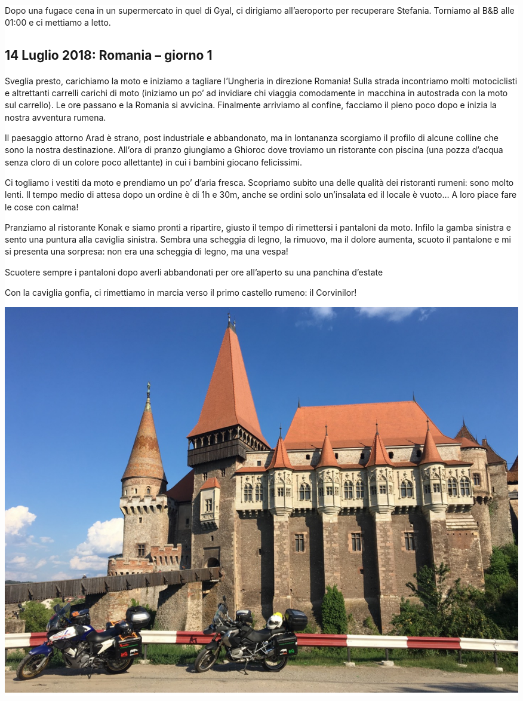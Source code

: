 Dopo una fugace cena in un supermercato in quel di Gyal, ci dirigiamo all’aeroporto per recuperare Stefania. Torniamo al B&B alle 01:00 e ci mettiamo a letto.

## 14 Luglio 2018: Romania – giorno 1

Sveglia presto, carichiamo la moto e iniziamo a tagliare l’Ungheria in direzione Romania! Sulla strada incontriamo molti motociclisti e altrettanti carrelli carichi di moto (iniziamo un po’ ad invidiare chi viaggia comodamente in macchina in autostrada con la moto sul carrello). Le ore passano e la Romania si avvicina. Finalmente arriviamo al confine, facciamo il pieno poco dopo e inizia la nostra avventura rumena.

Il paesaggio attorno Arad è strano, post industriale e abbandonato, ma in lontananza scorgiamo il profilo di alcune colline che sono la nostra destinazione. All’ora di pranzo giungiamo a Ghioroc dove troviamo un ristorante con piscina (una pozza d’acqua senza cloro di un colore poco allettante) in cui i bambini giocano felicissimi.

Ci togliamo i vestiti da moto e prendiamo un po’ d’aria fresca. Scopriamo subito una delle qualità dei ristoranti rumeni: sono molto lenti. Il tempo medio di attesa dopo un ordine è di 1h e 30m, anche se ordini solo un’insalata ed il locale è vuoto… A loro piace fare le cose con calma!

Pranziamo al ristorante Konak e siamo pronti a ripartire, giusto il tempo di rimettersi i pantaloni da moto. Infilo la gamba sinistra e sento una puntura alla caviglia sinistra. Sembra una scheggia di legno, la rimuovo, ma il dolore aumenta, scuoto il pantalone e mi si presenta una sorpresa: non era una scheggia di legno, ma una vespa!

<div class="message pro-tip">Scuotere sempre i pantaloni dopo averli abbandonati per ore all’aperto su una panchina d’estate</div>

Con la caviglia gonfia, ci rimettiamo in marcia verso il primo castello rumeno: il Corvinilor!

![Castello Corvinilor](./galleries/IMG_2771.jpeg "Finalmente arriviamo al castello Corvinilor")